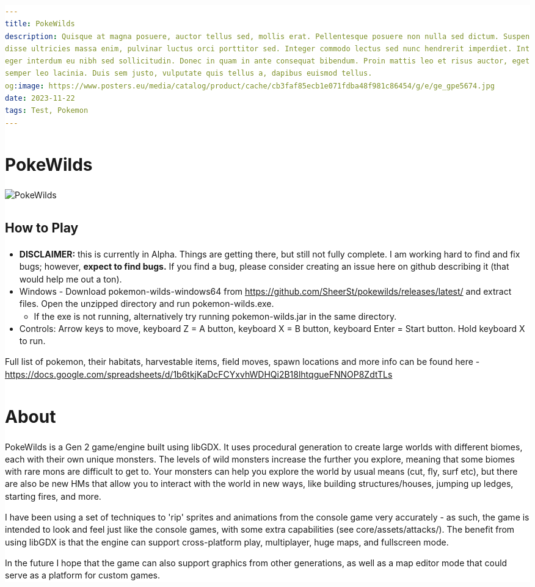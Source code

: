 ```yaml
---
title: PokeWilds
description: Quisque at magna posuere, auctor tellus sed, mollis erat. Pellentesque posuere non nulla sed dictum. Suspendisse ultricies massa enim, pulvinar luctus orci porttitor sed. Integer commodo lectus sed nunc hendrerit imperdiet. Integer interdum eu nibh sed sollicitudin. Donec in quam in ante consequat bibendum. Proin mattis leo et risus auctor, eget semper leo lacinia. Duis sem justo, vulputate quis tellus a, dapibus euismod tellus.
og:image: https://www.posters.eu/media/catalog/product/cache/cb3faf85ecb1e071fdba48f981c86454/g/e/ge_gpe5674.jpg
date: 2023-11-22
tags: Test, Pokemon
---
```


# PokeWilds

![PokeWilds](https://github.com/SheerSt/pokemon-wilds-public/blob/main/github1.png)

## How to Play
 - **DISCLAIMER:** this is currently in Alpha. Things are getting there, but still not fully complete. I am working hard to find and fix bugs; however, **expect to find bugs.** If you find a bug, please consider creating an issue here on github describing it (that would help me out a ton).
 - Windows - Download pokemon-wilds-windows64 from https://github.com/SheerSt/pokewilds/releases/latest/ and extract files. Open the unzipped directory and run pokemon-wilds.exe.
   - If the exe is not running, alternatively try running pokemon-wilds.jar in the same directory.
 - Controls: Arrow keys to move, keyboard Z = A button, keyboard X = B button, keyboard Enter = Start button. Hold keyboard X to run.

Full list of pokemon, their habitats, harvestable items, field moves, spawn locations and more info can be found here - https://docs.google.com/spreadsheets/d/1b6tkjKaDcFCYxvhWDHQi2B18lhtqgueFNNOP8ZdtTLs

# About

PokeWilds is a Gen 2 game/engine built using libGDX. It uses procedural generation to create large worlds with different biomes, each with their own unique monsters. The levels of wild monsters increase the further you explore, meaning that some biomes with rare mons are difficult to get to. Your monsters can help you explore the world by usual means (cut, fly, surf etc), but there are also be new HMs that allow you to interact with the world in new ways, like building structures/houses, jumping up ledges, starting fires, and more.

I have been using a set of techniques to 'rip' sprites and animations from the console game very accurately - as such, the game is intended to look and feel just like the console games, with some extra capabilities (see core/assets/attacks/). The benefit from using libGDX is that the engine can support cross-platform play, multiplayer, huge maps, and fullscreen mode.

In the future I hope that the game can also support graphics from other generations, as well as a map editor mode that could serve as a platform for custom games.
